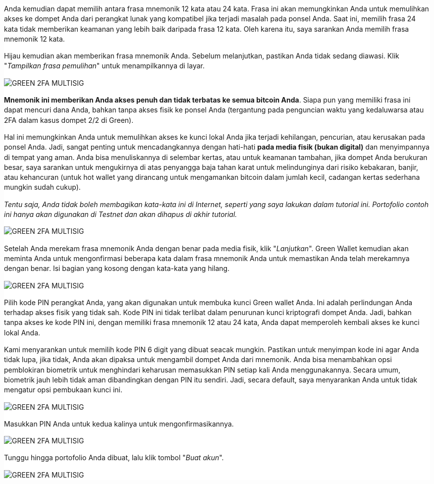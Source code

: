 Anda kemudian dapat memilih antara frasa mnemonik 12 kata atau 24 kata. Frasa ini akan memungkinkan Anda untuk memulihkan akses ke dompet Anda dari perangkat lunak yang kompatibel jika terjadi masalah pada ponsel Anda. Saat ini, memilih frasa 24 kata tidak memberikan keamanan yang lebih baik daripada frasa 12 kata. Oleh karena itu, saya sarankan Anda memilih frasa mnemonik 12 kata.

Hijau kemudian akan memberikan frasa mnemonik Anda. Sebelum melanjutkan, pastikan Anda tidak sedang diawasi. Klik "*Tampilkan frasa pemulihan*" untuk menampilkannya di layar.

![GREEN 2FA MULTISIG](assets/fr/15.webp)

**Mnemonik ini memberikan Anda akses penuh dan tidak terbatas ke semua bitcoin Anda**. Siapa pun yang memiliki frasa ini dapat mencuri dana Anda, bahkan tanpa akses fisik ke ponsel Anda (tergantung pada penguncian waktu yang kedaluwarsa atau 2FA dalam kasus dompet 2/2 di Green).

Hal ini memungkinkan Anda untuk memulihkan akses ke kunci lokal Anda jika terjadi kehilangan, pencurian, atau kerusakan pada ponsel Anda. Jadi, sangat penting untuk mencadangkannya dengan hati-hati **pada media fisik (bukan digital)** dan menyimpannya di tempat yang aman. Anda bisa menuliskannya di selembar kertas, atau untuk keamanan tambahan, jika dompet Anda berukuran besar, saya sarankan untuk mengukirnya di atas penyangga baja tahan karat untuk melindunginya dari risiko kebakaran, banjir, atau kehancuran (untuk hot wallet yang dirancang untuk mengamankan bitcoin dalam jumlah kecil, cadangan kertas sederhana mungkin sudah cukup).

*Tentu saja, Anda tidak boleh membagikan kata-kata ini di Internet, seperti yang saya lakukan dalam tutorial ini. Portofolio contoh ini hanya akan digunakan di Testnet dan akan dihapus di akhir tutorial.*

![GREEN 2FA MULTISIG](assets/fr/16.webp)

Setelah Anda merekam frasa mnemonik Anda dengan benar pada media fisik, klik "*Lanjutkan*". Green Wallet kemudian akan meminta Anda untuk mengonfirmasi beberapa kata dalam frasa mnemonik Anda untuk memastikan Anda telah merekamnya dengan benar. Isi bagian yang kosong dengan kata-kata yang hilang.

![GREEN 2FA MULTISIG](assets/fr/17.webp)

Pilih kode PIN perangkat Anda, yang akan digunakan untuk membuka kunci Green wallet Anda. Ini adalah perlindungan Anda terhadap akses fisik yang tidak sah. Kode PIN ini tidak terlibat dalam penurunan kunci kriptografi dompet Anda. Jadi, bahkan tanpa akses ke kode PIN ini, dengan memiliki frasa mnemonik 12 atau 24 kata, Anda dapat memperoleh kembali akses ke kunci lokal Anda.

Kami menyarankan untuk memilih kode PIN 6 digit yang dibuat seacak mungkin. Pastikan untuk menyimpan kode ini agar Anda tidak lupa, jika tidak, Anda akan dipaksa untuk mengambil dompet Anda dari mnemonik. Anda bisa menambahkan opsi pemblokiran biometrik untuk menghindari keharusan memasukkan PIN setiap kali Anda menggunakannya. Secara umum, biometrik jauh lebih tidak aman dibandingkan dengan PIN itu sendiri. Jadi, secara default, saya menyarankan Anda untuk tidak mengatur opsi pembukaan kunci ini.

![GREEN 2FA MULTISIG](assets/fr/18.webp)

Masukkan PIN Anda untuk kedua kalinya untuk mengonfirmasikannya.

![GREEN 2FA MULTISIG](assets/fr/19.webp)

Tunggu hingga portofolio Anda dibuat, lalu klik tombol "*Buat akun*".

![GREEN 2FA MULTISIG](assets/fr/20.webp)
